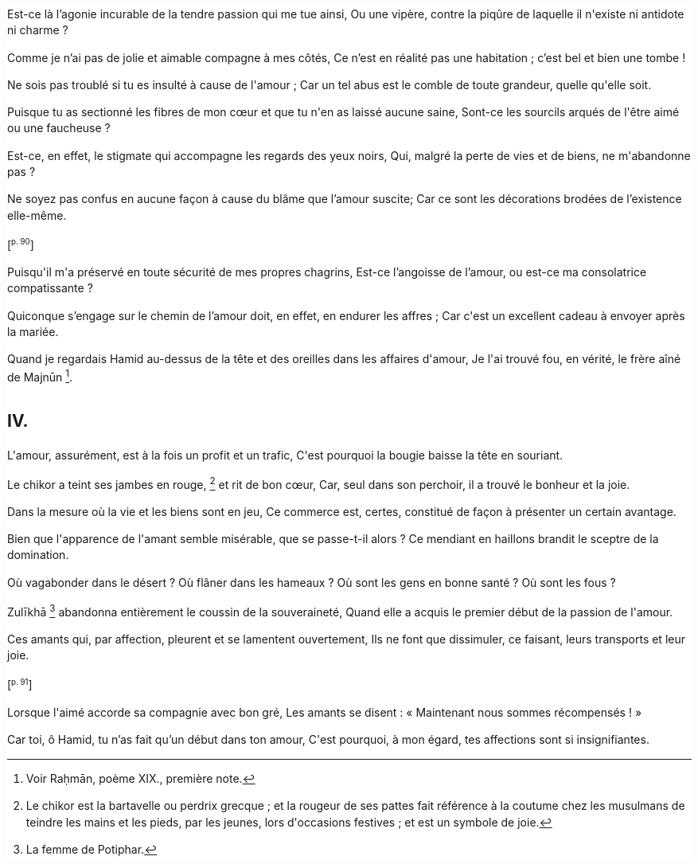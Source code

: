 Est-ce là l’agonie incurable de la tendre passion qui me tue ainsi,
Ou une vipère, contre la piqûre de laquelle il n'existe ni antidote ni charme ?

Comme je n’ai pas de jolie et aimable compagne à mes côtés,
Ce n’est en réalité pas une habitation ; c’est bel et bien une tombe !

Ne sois pas troublé si tu es insulté à cause de l'amour ;
Car un tel abus est le comble de toute grandeur, quelle qu'elle soit.

Puisque tu as sectionné les fibres de mon cœur et que tu n'en as laissé aucune saine,
Sont-ce les sourcils arqués de l'être aimé ou une faucheuse ?

Est-ce, en effet, le stigmate qui accompagne les regards des yeux noirs,
Qui, malgré la perte de vies et de biens, ne m'abandonne pas ?

Ne soyez pas confus en aucune façon à cause du blâme que l’amour suscite;
Car ce sont les décorations brodées de l’existence elle-même.

<span id="p90">[<sup><small>p. 90</small></sup>]</span>

Puisqu'il m'a préservé en toute sécurité de mes propres chagrins,
Est-ce l’angoisse de l’amour, ou est-ce ma consolatrice compatissante ?

Quiconque s’engage sur le chemin de l’amour doit, en effet, en endurer les affres ;
Car c'est un excellent cadeau à envoyer après la mariée.

Quand je regardais Hamid au-dessus de la tête et des oreilles dans les affaires d'amour,
Je l'ai trouvé fou, en vérité, le frère aîné de Majnūn [^109].

## IV.

L'amour, assurément, est à la fois un profit et un trafic,
C'est pourquoi la bougie baisse la tête en souriant.

Le chikor a teint ses jambes en rouge, [^110] et rit de bon cœur,
Car, seul dans son perchoir, il a trouvé le bonheur et la joie.

Dans la mesure où la vie et les biens sont en jeu,
Ce commerce est, certes, constitué de façon à présenter un certain avantage.

Bien que l'apparence de l'amant semble misérable, que se passe-t-il alors ?
Ce mendiant en haillons brandit le sceptre de la domination.

Où vagabonder dans le désert ? Où flâner dans les hameaux ?
Où sont les gens en bonne santé ? Où sont les fous ?

Zulīkhā [^111] abandonna entièrement le coussin de la souveraineté,
Quand elle a acquis le premier début de la passion de l'amour.

Ces amants qui, par affection, pleurent et se lamentent ouvertement,
Ils ne font que dissimuler, ce faisant, leurs transports et leur joie.

<span id="p91">[<sup><small>p. 91</small></sup>]</span>

Lorsque l'aimé accorde sa compagnie avec bon gré,
Les amants se disent : « Maintenant nous sommes récompensés ! »

Car toi, ô Hamid, tu n’as fait qu’un début dans ton amour,
C'est pourquoi, à mon égard, tes affections sont si insignifiantes.


[^106]: Un prélat, un docteur savant en droit, un vénérable vieillard.
[^107]: Un prêtre, un homme savant.
[^108]: L'expression « placer la main sur la hanche » est similaire au fait de se gratter la tête ou de mettre son doigt dans sa bouche lorsqu'on ne sait pas du tout quoi faire.
[^109]: Voir Raḥmān, poème XIX., première note.
[^110]: Le chikor est la bartavelle ou perdrix grecque ; et la rougeur de ses pattes fait référence à la coutume chez les musulmans de teindre les mains et les pieds, par les jeunes, lors d'occasions festives ; et est un symbole de joie.
[^111]: La femme de Potiphar.
[^112]: Se référant au règne haineux des empereurs moghols de l'Hindoustan, depuis l'époque de Bābar jusqu'à la fondation de la monarchie afghane par Aḥmad Shāh, contre lequel tous les Afghans crient.
[^113]: Yaman — Arabie Heureuse, célèbre dans tout l'Orient pour ses tulipes et ses rubis.
[^114]: Pays de la Tartarie chinoise, célèbre pour son musc et la beauté de ses femmes.
[^115]: Le golfe Persique.
[^116]: Voir note à la page [48](/en/book/Islam/Selections_from_the_Poetry_of_the_Afghans/12#p48).
[^117]: Anime oriental, ou espèce d'ambre, qui a la vertu d'attirer les pailles.
[^118]: Ceci fait particulièrement référence aux mères afghanes qui deviennent très souvent la cause innocente de la mort de leurs nourrissons, en s'endormant pendant qu'elles tètent la nuit, et le mamelon étant dans la bouche du nourrisson, le poids du sein lui-même étouffe l'enfant.
[^119]: Rustam — l'Hercule persan et le héros du célèbre poème épique du Shāh Nāmah de Firdousī.
[^120]: La tulipe est considérée comme la fleur la plus fragile du jardin.
[^121]: Les enfants, en Afghanistan, lorsqu'ils voient des oies sauvages, courent après elles en criant pour leur donner une tasse.
[^122]: On dit que la rose rit quand elle est mouillée par les gouttes ou les larmes de la rosée, ce qui est déraisonnable ; car par l'humidité de la rosée, le vêtement de la rose, qui, comme un bouton, a été rassemblé, se déchire ou s'épanouit.
[^123]: On suppose que les plaintes et les malédictions des opprimés sont plus efficaces à l’aube du jour.
[^124]: Voir note à la page [39](/en/book/Islam/Selections_from_the_Poetry_of_the_Afghans/12#p39).
[^125]: Voir note à la page [29](/en/book/Islam/Selections_from_the_Poetry_of_the_Afghans/12#p29).
[^126]: Le Père des fleuves, nom afghan de l'Indus.
[^127]: Voir la deuxième note à la page [26](/en/book/Islam/Selections_from_the_Poetry_of_the_Afghans/12#p26).
[^128]: Voir note à la page [80](/en/book/Islam/Selections_from_the_Poetry_of_the_Afghans/22#p80).
[^129]: Onction des paupières avec de l'antimoine lors des occasions festives, et aussi pour augmenter leur noirceur.
[^130]: Le vert est la couleur du deuil des pays musulmans.
[^131]: Voir la deuxième note à la page [26](/en/book/Islam/Selections_from_the_Poetry_of_the_Afghans/12#p26).
[^132]: C'est la coutume de coller un morceau d'un pot noir cassé dans le sol des melons, pour détourner le mauvais œil, de la même manière qu'on élève des épouvantails en Angleterre pour éloigner les oiseaux.
[^133]: Se référant à la danse publique en Orient, occupation d'une certaine classe de femmes, et réservée à elles seules.
[^134]: L'arbre infernal mentionné dans le Coran, dont le fruit est censé être les têtes de diables.
[^135]: L'œil fixe et fixe de la sauterelle est un emblème des yeux impudiques, qui ne regardent jamais vers le bas.
[^136]: On dit, en Orient, que les perles se forment lorsque l'huître reçoit une seule goutte d'eau de pluie dans sa coquille.
[^137]: Yaman — Arabie Heureuse, réputée pour ses rubis.
[^138]: Voir note, page [29](/en/book/Islam/Selections_from_the_Poetry_of_the_Afghans/12#p29).
[^139]: Il y a une certaine mouche ou un certain scarabée qui effleure la surface de l'eau et qui est difficile à frapper ; par conséquent, faire une chose absurde ou inutile, c'est comme tenter de le frapper.
[^140]: Nom d'une tribu de Tartares, résidant au nord de Bālkh, voleurs notoires.
[^141]: Du sommet du ciel jusqu'au fond de l'abîme le plus profond. Selon les théories musulmanes, la terre est soutenue par un poisson.
[^142]: Jamāl Khān, de la tribu de Mohmand et du clan de Khudrzī, vers l'an 1122 (1711), pendant le gouvernement de Nāsir Khān, p. 124 Ṣūbah-dār de Kaboul, fut élevé au rang de chef de son clan, période pendant laquelle il pilla et détruisit le village d'Æsaü, l'un de sa propre tribu. Vers cette époque, le mariage de Jalāl, fils de Jamāl, était sur le point d'être célébré ; et le Ṣūbah-dār lui-même envoya la somme de deux mille roupies pour les frais de cette cérémonie. Mais Æsaü, déterminé à se venger, et le clan de Jamāl étant faible en proportion du sien, envoya ses espions pour lui apporter des nouvelles lorsque son ennemi serait occupé aux cérémonies nuptiales de son fils, pour fondre sur lui. La nuit du mariage, il rassembla donc ses amis et les hommes de son clan et arriva au village de Jamal. Jamul, bien que totalement impréparé à une telle attaque, sortit à la rencontre de ses ennemis ; mais ayant été gravement blessé, il dut chercher refuge dans les murs de sa propre demeure. Sur ce, Ésaü y mit le feu ; et Jamal, son fils et sa famille, ainsi que les invités réunis pour la célébration du mariage, au nombre de plus de quatre-vingts hommes, femmes et enfants, furent consumés. Selon le poète Hallman, Gul Khān était le seul ami qui se tint aux côtés de Jamal à cette occasion, et fut brûlé vif avec les autres, prouvant ainsi son amitié par le sacrifice de sa vie. Ésaü était de la même tribu que Hamid lui-même ; et le poème ci-dessus semble avoir été écrit en réponse à un poème de Raḥmān, qui prend le parti de Jamal, pour défendre Ésaü.
[^143]: Le nom d'un arbre indien (Ficus Indica.)
[^144]: Allusion à Gul Khān et à d’autres, mentionnés dans la note précédente.
[^145]: Voir note à la page [123](#p123).
[^146]: Se référant au vide des cieux, tel qu'il nous apparaît.
[^147]: Les Darweshes et les Faḳīrs portent un bol dans lequel ils reçoivent l'aumône.
[^148]: Voir la deuxième note à la page [26](/en/book/Islam/Selections_from_the_Poetry_of_the_Afghans/12#p26).
[^149]: Ce que les chimistes appellent « tuer le mercure ».
[^150]: Le nom de l'une des deux grandes divisions des tribus afghanes, habitant les régions autour de Peshawar et au nord.
[^151]: Canaan.
[^152]: Une plante portant une baie rouge, la renoncule ou renoncule.
[^153]: Les Turcs ou Scythes ont généralement de beaux visages et de grands yeux noirs, c'est pourquoi les poètes musulmans utilisent fréquemment ce mot pour exprimer la belle jeunesse des deux sexes.
[^154]: Il existe un insecte appelé fourmi par les Afghans, qui, sur ses ailes apparaissant au printemps, sort et devient la proie des oiseaux.
[^155]: Le nom du nègre _mu'aẓẓain_ ou crieur, qui annonçait au peuple quand Muḥammad priait.
[^156]: Voir la première note à la page [129](#p129).
[^157]: Les enfants en Afghanistan montent sur un long roseau en guise de cheval, comme ils le font en Angleterre sur un bâton.
[^158]: C'est-à-dire que ce qui est étranger est bon.
[^159]: Un district de la Tartarie chinoise, célèbre pour son musc.
[^160]: La composition de la poésie est appelée enfiler des perles.
[^161]: Une montagne fabuleuse, censée entourer le monde et délimiter l'horizon.
[^162]: Voir note à la page [48](/en/book/Islam/Selections_from_the_Poetry_of_the_Afghans/12#p48).
[^163]: Au sens figuré, un tyran. Voir note à la page [91](#p91).
[^164]: Les femmes en Afghanistan ornent leurs cheveux en y collant des morceaux de papier doré, notamment lors des occasions festives, si elles ne possèdent pas d'ornements plus substantiels, en forme de ducats d'or.
[^165]: Les cheveux des jeunes femmes sont soit tressés en de nombreuses petites tresses, soit divisés en trois grandes tresses, une de chaque côté de la tête, et l'autre pendant dans le dos.
[^166]: Le Humā est un oiseau fabuleux de bon augure, propre à l'Orient. Il vit sur des os secs ; il ne se pose jamais ; et on suppose que chaque tête qu'il couvre d'ombre portera, avec le temps, une couronne. Voir Attila, par feu GPR James, chap. VI.
[^167]: Laylatu-l-ḳadr, ou shab-i-ḳadr — la nuit du pouvoir — est le 27 du mois de Ramaẓān, et est très vénérée à de nombreux égards, mais plus particulièrement comme étant la nuit où le Coran a commencé à descendre du ciel. À cet anniversaire, tous les musulmans orthodoxes se consacrent toute la nuit à une prière fervente, imaginant que chaque supplication adressée au Tout-Puissant sera accueillie favorablement.
[^168]: Chaque trésor enfoui est censé être gardé par un serpent ou un dragon.
[^169]: « Je suis ton sacrifice » — une forme de réponse respectueuse et attachante, en usage parmi les Afghans, les Perses et d’autres.
[^170]: Un tapis et un coussin à la partie supérieure d'une pièce, et considéré comme le siège d'honneur ; mais il fait généralement référence au grand coussin sur lequel les rois s'assoient comme un trône.